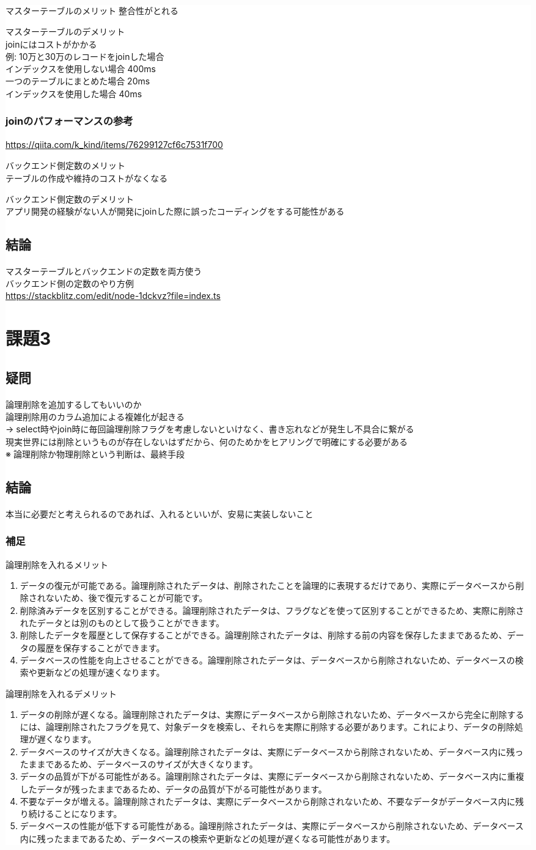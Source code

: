 マスターテーブルのメリット
整合性がとれる  

マスターテーブルのデメリット  
joinにはコストがかかる  
例: 10万と30万のレコードをjoinした場合  
インデックスを使用しない場合 400ms  
一つのテーブルにまとめた場合 20ms  
インデックスを使用した場合 40ms  
### joinのパフォーマンスの参考
https://qiita.com/k_kind/items/76299127cf6c7531f700

バックエンド側定数のメリット  
テーブルの作成や維持のコストがなくなる  

バックエンド側定数のデメリット  
アプリ開発の経験がない人が開発にjoinした際に誤ったコーディングをする可能性がある  

## 結論
マスターテーブルとバックエンドの定数を両方使う  
バックエンド側の定数のやり方例  
https://stackblitz.com/edit/node-1dckvz?file=index.ts


# 課題3
## 疑問
論理削除を追加するしてもいいのか  
論理削除用のカラム追加による複雑化が起きる  
→ select時やjoin時に毎回論理削除フラグを考慮しないといけなく、書き忘れなどが発生し不具合に繋がる  
現実世界には削除というものが存在しないはずだから、何のためかをヒアリングで明確にする必要がある  
※ 論理削除か物理削除という判断は、最終手段  

## 結論
本当に必要だと考えられるのであれば、入れるといいが、安易に実装しないこと   

### 補足
論理削除を入れるメリット  
1. データの復元が可能である。論理削除されたデータは、削除されたことを論理的に表現するだけであり、実際にデータベースから削除されないため、後で復元することが可能です。
2. 削除済みデータを区別することができる。論理削除されたデータは、フラグなどを使って区別することができるため、実際に削除されたデータとは別のものとして扱うことができます。
3. 削除したデータを履歴として保存することができる。論理削除されたデータは、削除する前の内容を保存したままであるため、データの履歴を保存することができます。
4. データベースの性能を向上させることができる。論理削除されたデータは、データベースから削除されないため、データベースの検索や更新などの処理が速くなります。

論理削除を入れるデメリット  
1. データの削除が遅くなる。論理削除されたデータは、実際にデータベースから削除されないため、データベースから完全に削除するには、論理削除されたフラグを見て、対象データを検索し、それらを実際に削除する必要があります。これにより、データの削除処理が遅くなります。
2. データベースのサイズが大きくなる。論理削除されたデータは、実際にデータベースから削除されないため、データベース内に残ったままであるため、データベースのサイズが大きくなります。
3. データの品質が下がる可能性がある。論理削除されたデータは、実際にデータベースから削除されないため、データベース内に重複したデータが残ったままであるため、データの品質が下がる可能性があります。
4. 不要なデータが増える。論理削除されたデータは、実際にデータベースから削除されないため、不要なデータがデータベース内に残り続けることになります。
5. データベースの性能が低下する可能性がある。論理削除されたデータは、実際にデータベースから削除されないため、データベース内に残ったままであるため、データベースの検索や更新などの処理が遅くなる可能性があります。
